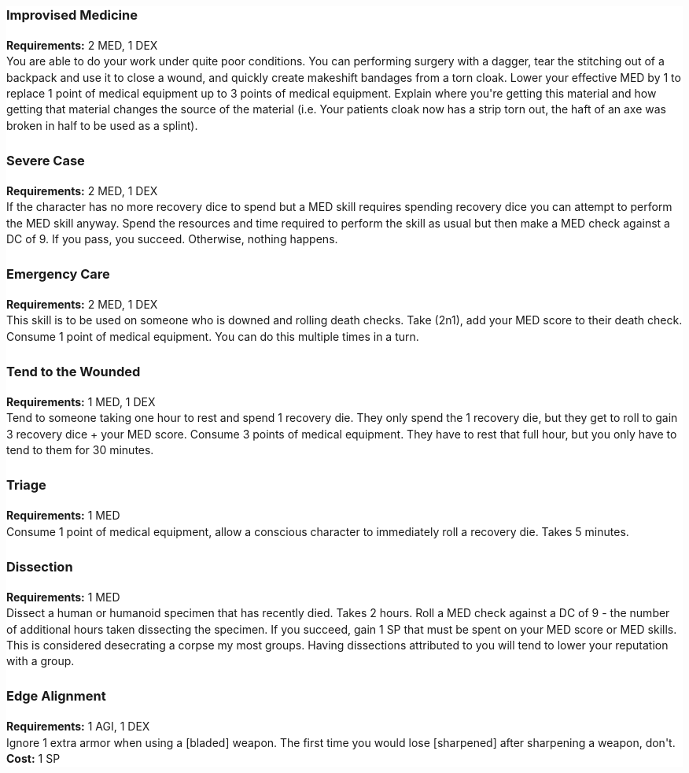 
###  Improvised Medicine  
**Requirements:** 2 MED, 1 DEX  
You are able to do your work under quite poor conditions. You can performing surgery with a dagger, tear the stitching out of a backpack and use it to close a wound, and quickly create makeshift bandages from a torn cloak.
Lower your effective MED by 1 to replace 1 point of medical equipment up to 3 points of medical equipment. Explain where you're getting this material and how getting that material changes the source of the material (i.e. Your patients cloak now has a strip torn out, the haft of an axe was broken in half to be used as a splint).  
  

###  Severe Case  
**Requirements:** 2 MED, 1 DEX  
If the character has no more recovery dice to spend but a MED skill requires spending recovery dice you can attempt to perform the MED skill anyway. Spend the resources and time required to perform the skill as usual but then make a MED check against a DC of 9. If you pass, you succeed. Otherwise, nothing happens.  
  

###  Emergency Care  
**Requirements:** 2 MED, 1 DEX  
This skill is to be used on someone who is downed and rolling death checks. Take (2n1), add your MED score to their death check. Consume 1 point of medical equipment. You can do this multiple times in a turn.  
  

###  Tend to the Wounded  
**Requirements:** 1 MED, 1 DEX  
Tend to someone taking one hour to rest and spend 1 recovery die. They only spend the 1 recovery die, but they get to roll to gain 3 recovery dice + your MED score. Consume 3 points of medical equipment. They have to rest that full hour, but you only have to tend to them for 30 minutes.  
  

###  Triage  
**Requirements:** 1 MED  
Consume 1 point of medical equipment, allow a conscious character to immediately roll a recovery die. Takes 5 minutes.  
  

###  Dissection  
**Requirements:** 1 MED  
Dissect a human or humanoid specimen that has recently died. Takes 2 hours. Roll a MED check against a DC of 9 - the number of additional hours taken dissecting the specimen. If you succeed, gain 1 SP that must be spent on your MED score or MED skills.
This is considered desecrating a corpse my most groups. Having dissections attributed to you will tend to lower your reputation with a group.  
  

###  Edge Alignment  
**Requirements:** 1 AGI, 1 DEX  
Ignore 1 extra armor when using a [bladed] weapon. The first time you would lose [sharpened] after sharpening a weapon, don't.  
**Cost:** 1 SP  
  